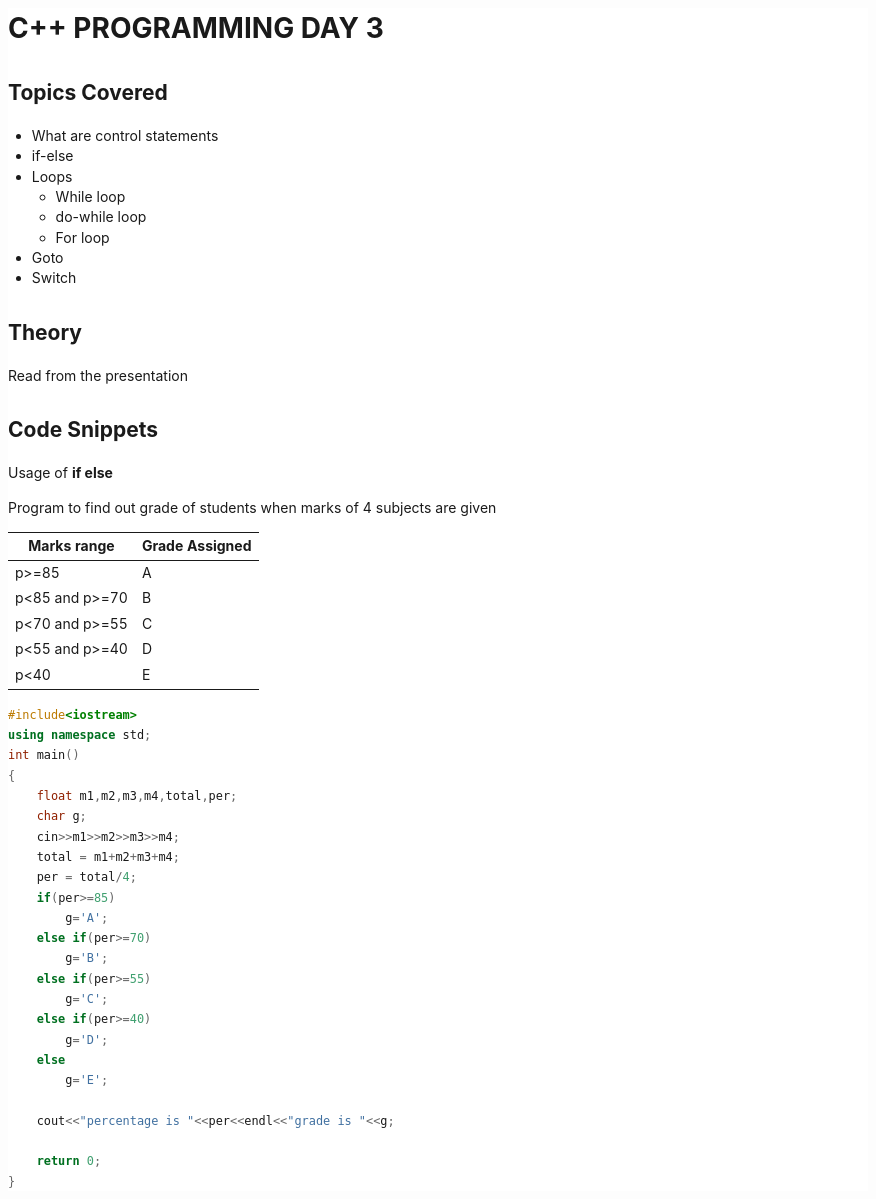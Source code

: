 # C++ PROGRAMMING DAY 3

## Topics Covered

* What are control statements
* if-else
* Loops
   * While loop
   * do-while loop
   * For loop
* Goto
* Switch

## Theory

Read from the presentation

## Code Snippets

Usage of **if else** 

Program to find out grade of students when marks of 4 subjects are given

Marks range | Grade Assigned
------------ | -------------
p>=85 | A
p<85 and p>=70 | B
p<70 and p>=55  | C
p<55 and p>=40  | D
p<40 | E

```cpp
#include<iostream>
using namespace std;
int main()
{
	float m1,m2,m3,m4,total,per;
	char g;
	cin>>m1>>m2>>m3>>m4;
	total = m1+m2+m3+m4;
	per = total/4;
	if(per>=85)
		g='A';
	else if(per>=70)
		g='B';
	else if(per>=55)
		g='C';
	else if(per>=40)
		g='D';
	else
		g='E';

	cout<<"percentage is "<<per<<endl<<"grade is "<<g;

	return 0;
}
```
